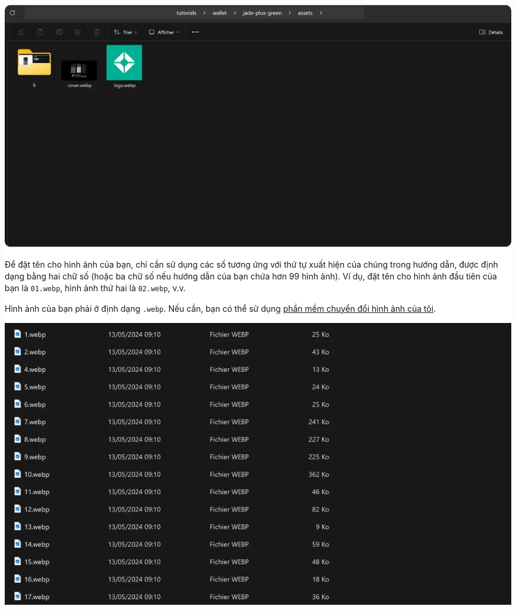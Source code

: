 ![TUTO](assets/fr/25.webp)

Để đặt tên cho hình ảnh của bạn, chỉ cần sử dụng các số tương ứng với thứ tự xuất hiện của chúng trong hướng dẫn, được định dạng bằng hai chữ số (hoặc ba chữ số nếu hướng dẫn của bạn chứa hơn 99 hình ảnh). Ví dụ, đặt tên cho hình ảnh đầu tiên của bạn là `01.webp`, hình ảnh thứ hai là `02.webp`, v.v.

Hình ảnh của bạn phải ở định dạng `.webp`. Nếu cần, bạn có thể sử dụng [phần mềm chuyển đổi hình ảnh của tôi](https://github.com/LoicPandul/ImagesConverter).

![TUTO](assets/fr/26.webp)
